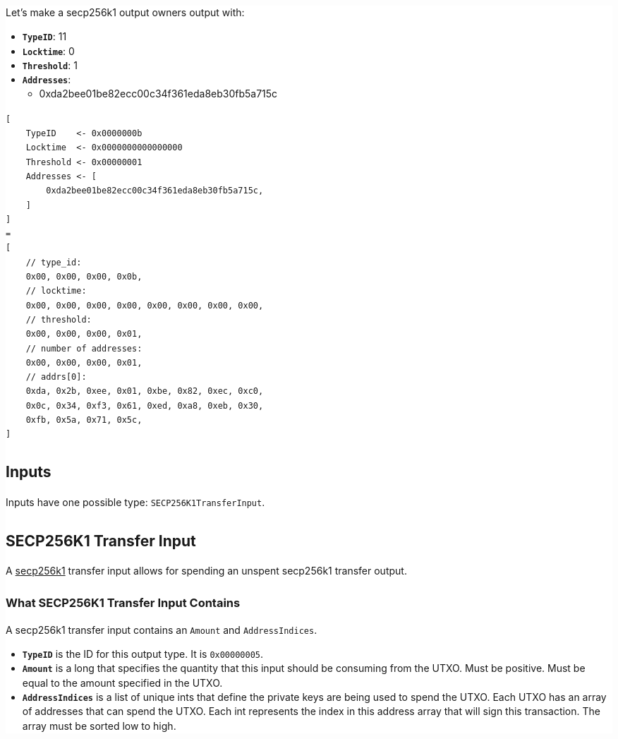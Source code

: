 Let’s make a secp256k1 output owners output with:

- **`TypeID`**: 11
- **`Locktime`**: 0
- **`Threshold`**: 1
- **`Addresses`**:
  - 0xda2bee01be82ecc00c34f361eda8eb30fb5a715c

```text
[
    TypeID    <- 0x0000000b
    Locktime  <- 0x0000000000000000
    Threshold <- 0x00000001
    Addresses <- [
        0xda2bee01be82ecc00c34f361eda8eb30fb5a715c,
    ]
]
=
[
    // type_id:
    0x00, 0x00, 0x00, 0x0b,
    // locktime:
    0x00, 0x00, 0x00, 0x00, 0x00, 0x00, 0x00, 0x00,
    // threshold:
    0x00, 0x00, 0x00, 0x01,
    // number of addresses:
    0x00, 0x00, 0x00, 0x01,
    // addrs[0]:
    0xda, 0x2b, 0xee, 0x01, 0xbe, 0x82, 0xec, 0xc0,
    0x0c, 0x34, 0xf3, 0x61, 0xed, 0xa8, 0xeb, 0x30,
    0xfb, 0x5a, 0x71, 0x5c,
]
```

## Inputs

Inputs have one possible type: `SECP256K1TransferInput`.

## SECP256K1 Transfer Input

A [secp256k1](/reference/standards/cryptographic-primitives#secp-256-k1-addresses) transfer input
allows for spending an unspent secp256k1 transfer output.

### What SECP256K1 Transfer Input Contains

A secp256k1 transfer input contains an `Amount` and `AddressIndices`.

- **`TypeID`** is the ID for this output type. It is `0x00000005`.
- **`Amount`** is a long that specifies the quantity that this input should be
  consuming from the UTXO. Must be positive. Must be equal to the amount
  specified in the UTXO.
- **`AddressIndices`** is a list of unique ints that define the private keys are
  being used to spend the UTXO. Each UTXO has an array of addresses that can
  spend the UTXO. Each int represents the index in this address array that will
  sign this transaction. The array must be sorted low to high.
